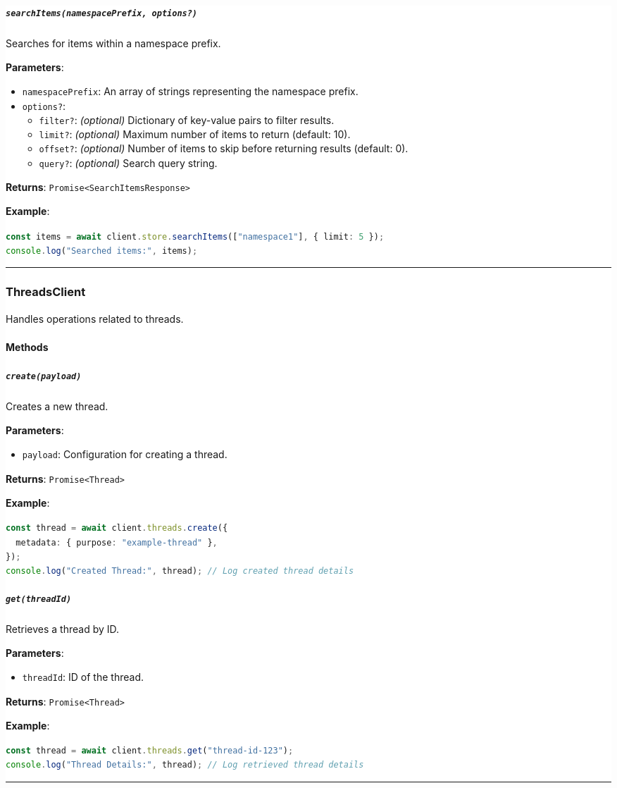 ##### `searchItems(namespacePrefix, options?)`
Searches for items within a namespace prefix.

**Parameters**:
- `namespacePrefix`: An array of strings representing the namespace prefix.
- `options?`:
  - `filter?`: *(optional)* Dictionary of key-value pairs to filter results.
  - `limit?`: *(optional)* Maximum number of items to return (default: 10).
  - `offset?`: *(optional)* Number of items to skip before returning results (default: 0).
  - `query?`: *(optional)* Search query string.

**Returns**: `Promise<SearchItemsResponse>`

**Example**:

```typescript
const items = await client.store.searchItems(["namespace1"], { limit: 5 });
console.log("Searched items:", items);
```

---

### **ThreadsClient**

Handles operations related to threads.

#### **Methods**

##### `create(payload)`
Creates a new thread.

**Parameters**:
- `payload`: Configuration for creating a thread.

**Returns**: `Promise<Thread>`

**Example**:

```typescript
const thread = await client.threads.create({
  metadata: { purpose: "example-thread" },
});
console.log("Created Thread:", thread); // Log created thread details
```

##### `get(threadId)`
Retrieves a thread by ID.

**Parameters**:
- `threadId`: ID of the thread.

**Returns**: `Promise<Thread>`

**Example**:

```typescript
const thread = await client.threads.get("thread-id-123");
console.log("Thread Details:", thread); // Log retrieved thread details
```

---